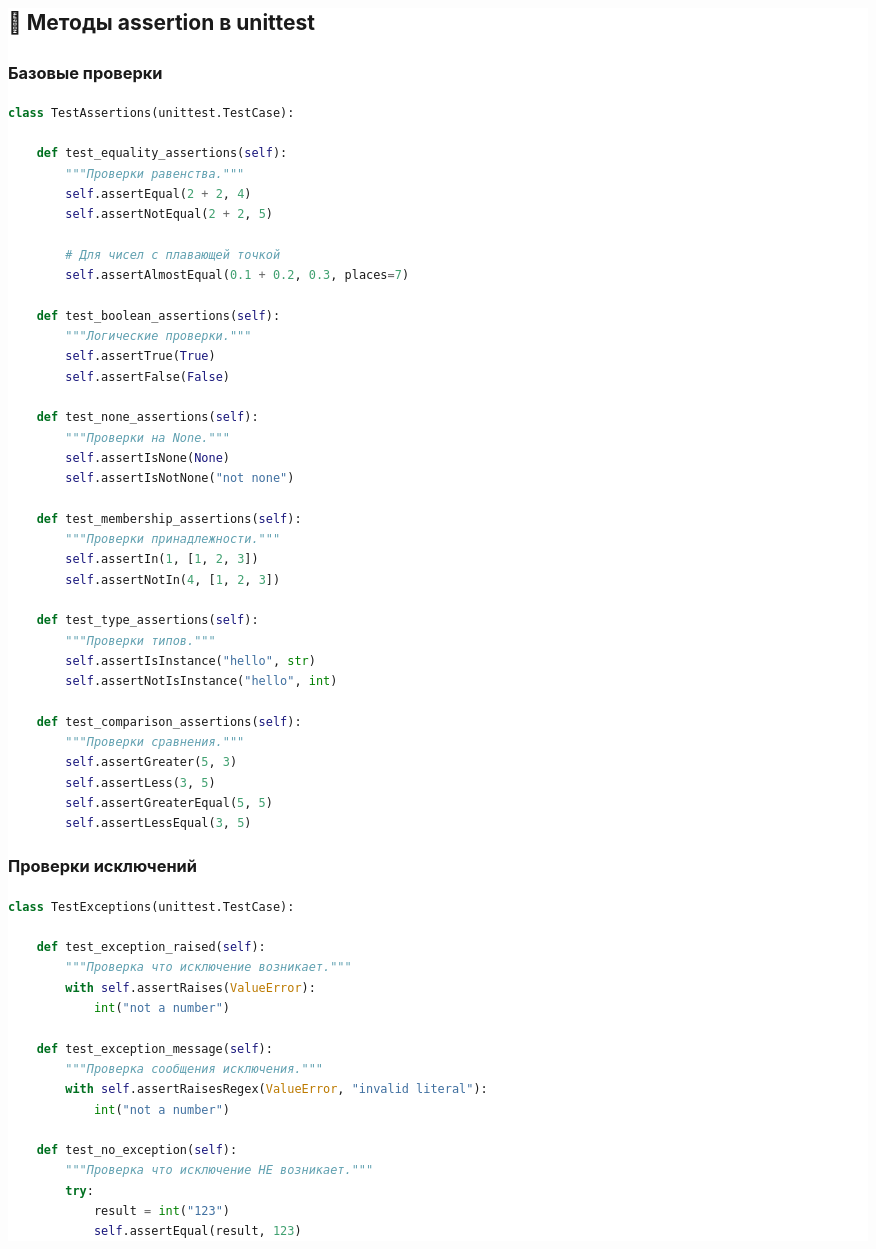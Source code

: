 ## 🔧 Методы assertion в unittest

### Базовые проверки

```python
class TestAssertions(unittest.TestCase):
    
    def test_equality_assertions(self):
        """Проверки равенства."""
        self.assertEqual(2 + 2, 4)
        self.assertNotEqual(2 + 2, 5)
        
        # Для чисел с плавающей точкой
        self.assertAlmostEqual(0.1 + 0.2, 0.3, places=7)
        
    def test_boolean_assertions(self):
        """Логические проверки."""
        self.assertTrue(True)
        self.assertFalse(False)
        
    def test_none_assertions(self):
        """Проверки на None."""
        self.assertIsNone(None)
        self.assertIsNotNone("not none")
        
    def test_membership_assertions(self):
        """Проверки принадлежности."""
        self.assertIn(1, [1, 2, 3])
        self.assertNotIn(4, [1, 2, 3])
        
    def test_type_assertions(self):
        """Проверки типов."""
        self.assertIsInstance("hello", str)
        self.assertNotIsInstance("hello", int)
        
    def test_comparison_assertions(self):
        """Проверки сравнения."""
        self.assertGreater(5, 3)
        self.assertLess(3, 5)
        self.assertGreaterEqual(5, 5)
        self.assertLessEqual(3, 5)
```

### Проверки исключений

```python
class TestExceptions(unittest.TestCase):
    
    def test_exception_raised(self):
        """Проверка что исключение возникает."""
        with self.assertRaises(ValueError):
            int("not a number")
    
    def test_exception_message(self):
        """Проверка сообщения исключения."""
        with self.assertRaisesRegex(ValueError, "invalid literal"):
            int("not a number")
    
    def test_no_exception(self):
        """Проверка что исключение НЕ возникает."""
        try:
            result = int("123")
            self.assertEqual(result, 123)
```
